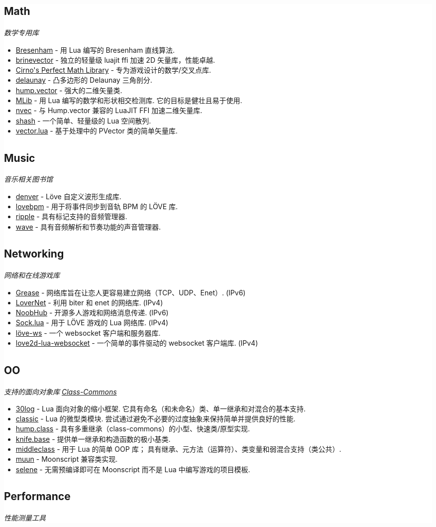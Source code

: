 ## Math
*数学专用库*

* [Bresenham](https://github.com/rm-code/Bresenham) - 用 Lua 编写的 Bresenham 直线算法.
* [brinevector](https://github.com/novemberisms/brinevector) - 独立的轻量级 luajit ffi 加速 2D 矢量库，性能卓越.
* [Cirno's Perfect Math Library](https://github.com/excessive/cpml) - 专为游戏设计的数学/交叉点库.
* [delaunay](https://github.com/Yonaba/delaunay) - 凸多边形的 Delaunay 三角剖分.
* [hump.vector](https://hump.readthedocs.io/en/latest/vector.html) - 强大的二维矢量类.
* [MLib](https://github.com/davisdude/mlib)  - 用 Lua 编写的数学和形状相交检测库. 它的目标是健壮且易于使用.
* [nvec](https://github.com/MikuAuahDark/NPad93/blob/master/nvec.lua) - 与 Hump.vector 兼容的 LuaJIT FFI 加速二维矢量库.
* [shash](https://github.com/rxi/shash) - 一个简单、轻量级的 Lua 空间散列.
* [vector.lua](https://github.com/themousery/vector.lua) - 基于处理中的 PVector 类的简单矢量库.

## Music
*音乐相关图书馆*

* [denver](https://github.com/superzazu/denver.lua) - Löve 自定义波形生成库.
* [lovebpm](https://github.com/rxi/lovebpm) - 用于将事件同步到音轨 BPM 的 LÖVE 库.
* [ripple](https://github.com/tesselode/ripple) - 具有标记支持的音频管理器.
* [wave](https://github.com/Ulydev/wave) - 具有音频解析和节奏功能的声音管理器.

## Networking
*网络和在线游戏库*

* [Grease](https://github.com/bartbes/love-misc-libs/tree/master/grease)  - 网络库旨在让恋人更容易建立网络（TCP、UDP、Enet）.  (IPv6)
* [LoverNet](https://github.com/josefnpat/LoverNet)  - 利用 biter 和 enet 的网络库.  (IPv4)
* [NoobHub](https://github.com/Overtorment/NoobHub)  - 开源多人游戏和网络消息传递.  (IPv6)
* [Sock.lua](https://github.com/camchenry/sock.lua)  - 用于 LÖVE 游戏的 Lua 网络库.  (IPv4)
* [löve-ws](https://github.com/holywyvern/love-ws) - 一个 websocket 客户端和服务器库.
* [love2d-lua-websocket](https://github.com/flaribbit/love2d-lua-websocket)  - 一个简单的事件驱动的 websocket 客户端库.  (IPv4)

## OO
*支持的面向对象库 [Class-Commons](https://github.com/bartbes/Class-Commons)*

* [30log](https://github.com/Yonaba/30log)  - Lua 面向对象的缩小框架. 它具有命名（和未命名）类、单一继承和对混合的基本支持.
* [classic](https://github.com/rxi/classic/)  - Lua 的微型类模块. 尝试通过避免不必要的过度抽象来保持简单并提供良好的性能.
* [hump.class](https://hump.readthedocs.io/en/latest/class.html) - 具有多重继承（class-commons）的小型、快速类/原型实现.
* [knife.base](https://github.com/airstruck/knife/blob/master/readme/base.md) - 提供单一继承和构造函数的极小基类.
* [middleclass](https://github.com/kikito/middleclass)  - 用于 Lua 的简单 OOP 库； 具有继承、元方法（运算符）、类变量和弱混合支持（类公共）.
* [muun](https://github.com/megagrump/muun) - Moonscript 兼容类实现.
* [selene](https://github.com/novafacing/selene) - 无需预编译即可在 Moonscript 而不是 Lua 中编写游戏的项目模板.

## Performance
*性能测量工具*
